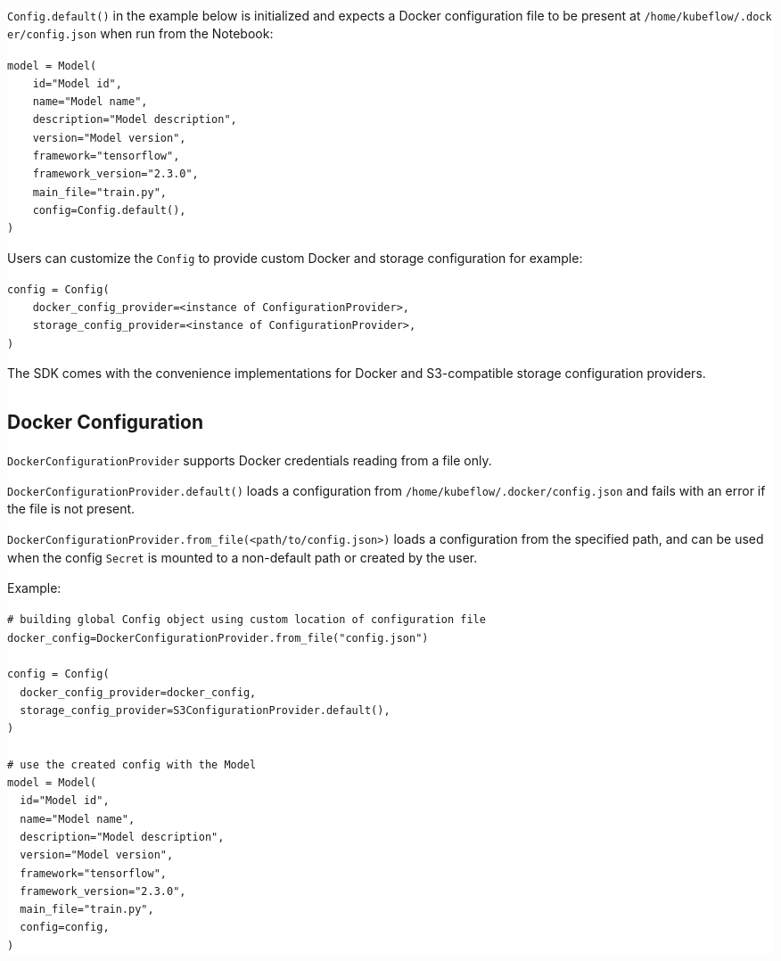 `Config.default()` in the example below is initialized and expects a
Docker configuration file to be present at
`/home/kubeflow/.docker/config.json` when run from the Notebook:

    model = Model(
        id="Model id",
        name="Model name",
        description="Model description",
        version="Model version",
        framework="tensorflow",
        framework_version="2.3.0",
        main_file="train.py",
        config=Config.default(),
    )

Users can customize the `Config` to provide custom Docker and storage
configuration for example:

    config = Config(
        docker_config_provider=<instance of ConfigurationProvider>,
        storage_config_provider=<instance of ConfigurationProvider>,
    )

The SDK comes with the convenience implementations for Docker and
S3-compatible storage configuration providers.

## Docker Configuration

`DockerConfigurationProvider` supports Docker credentials reading from
a file only.

`DockerConfigurationProvider.default()` loads a configuration from
`/home/kubeflow/.docker/config.json` and fails with an error if the file is not present.

`DockerConfigurationProvider.from_file(<path/to/config.json>)` loads a
configuration from the specified path, and can be used when the config
`Secret` is mounted to a non-default path or created by the user.

Example:

    # building global Config object using custom location of configuration file
    docker_config=DockerConfigurationProvider.from_file("config.json")

    config = Config(
      docker_config_provider=docker_config,
      storage_config_provider=S3ConfigurationProvider.default(),
    )

    # use the created config with the Model
    model = Model(
      id="Model id",
      name="Model name",
      description="Model description",
      version="Model version",
      framework="tensorflow",
      framework_version="2.3.0",
      main_file="train.py",
      config=config,
    )
